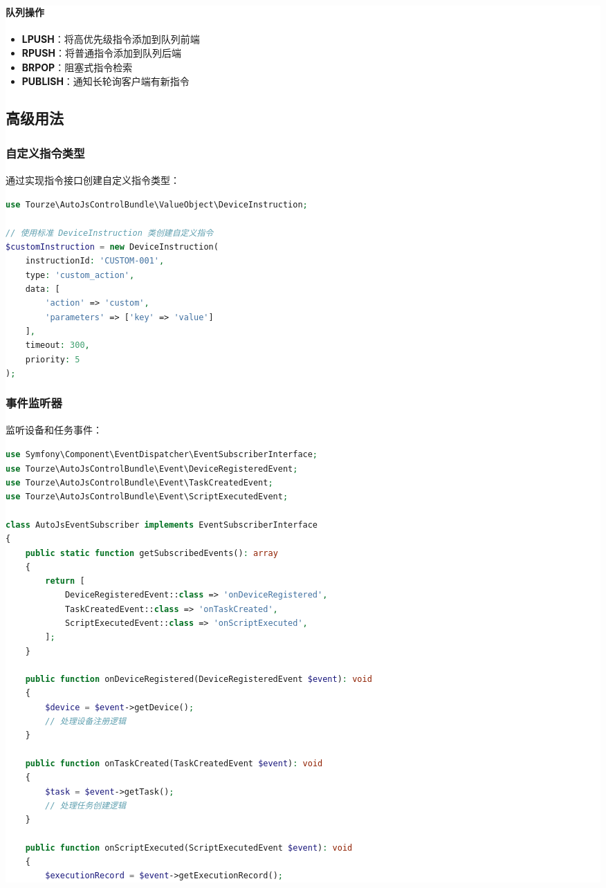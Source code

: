 #### 队列操作
- **LPUSH**：将高优先级指令添加到队列前端
- **RPUSH**：将普通指令添加到队列后端
- **BRPOP**：阻塞式指令检索
- **PUBLISH**：通知长轮询客户端有新指令

## 高级用法

### 自定义指令类型

通过实现指令接口创建自定义指令类型：

```php
use Tourze\AutoJsControlBundle\ValueObject\DeviceInstruction;

// 使用标准 DeviceInstruction 类创建自定义指令
$customInstruction = new DeviceInstruction(
    instructionId: 'CUSTOM-001',
    type: 'custom_action',
    data: [
        'action' => 'custom',
        'parameters' => ['key' => 'value']
    ],
    timeout: 300,
    priority: 5
);
```

### 事件监听器

监听设备和任务事件：

```php
use Symfony\Component\EventDispatcher\EventSubscriberInterface;
use Tourze\AutoJsControlBundle\Event\DeviceRegisteredEvent;
use Tourze\AutoJsControlBundle\Event\TaskCreatedEvent;
use Tourze\AutoJsControlBundle\Event\ScriptExecutedEvent;

class AutoJsEventSubscriber implements EventSubscriberInterface
{
    public static function getSubscribedEvents(): array
    {
        return [
            DeviceRegisteredEvent::class => 'onDeviceRegistered',
            TaskCreatedEvent::class => 'onTaskCreated',
            ScriptExecutedEvent::class => 'onScriptExecuted',
        ];
    }
    
    public function onDeviceRegistered(DeviceRegisteredEvent $event): void
    {
        $device = $event->getDevice();
        // 处理设备注册逻辑
    }
    
    public function onTaskCreated(TaskCreatedEvent $event): void
    {
        $task = $event->getTask();
        // 处理任务创建逻辑
    }
    
    public function onScriptExecuted(ScriptExecutedEvent $event): void
    {
        $executionRecord = $event->getExecutionRecord();
```